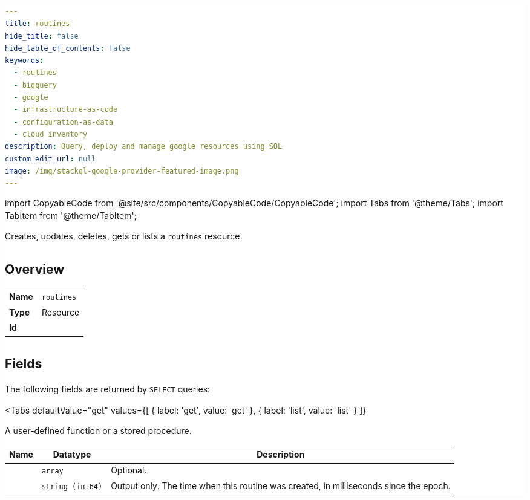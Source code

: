 ```yaml
--- 
title: routines
hide_title: false
hide_table_of_contents: false
keywords:
  - routines
  - bigquery
  - google
  - infrastructure-as-code
  - configuration-as-data
  - cloud inventory
description: Query, deploy and manage google resources using SQL
custom_edit_url: null
image: /img/stackql-google-provider-featured-image.png
---
```


import CopyableCode from '@site/src/components/CopyableCode/CopyableCode';
import Tabs from '@theme/Tabs';
import TabItem from '@theme/TabItem';

Creates, updates, deletes, gets or lists a <code>routines</code> resource.

## Overview
<table><tbody>
<tr><td><b>Name</b></td><td><code>routines</code></td></tr>
<tr><td><b>Type</b></td><td>Resource</td></tr>
<tr><td><b>Id</b></td><td><CopyableCode code="google.bigquery.routines" /></td></tr>
</tbody></table>

## Fields

The following fields are returned by `SELECT` queries:

<Tabs
    defaultValue="get"
    values={[
        { label: 'get', value: 'get' },
        { label: 'list', value: 'list' }
    ]}
>
<TabItem value="get">

A user-defined function or a stored procedure.

<table>
<thead>
    <tr>
    <th>Name</th>
    <th>Datatype</th>
    <th>Description</th>
    </tr>
</thead>
<tbody>
<tr>
    <td><CopyableCode code="arguments" /></td>
    <td><code>array</code></td>
    <td>Optional.</td>
</tr>
<tr>
    <td><CopyableCode code="creationTime" /></td>
    <td><code>string (int64)</code></td>
    <td>Output only. The time when this routine was created, in milliseconds since the epoch.</td>
</tr>